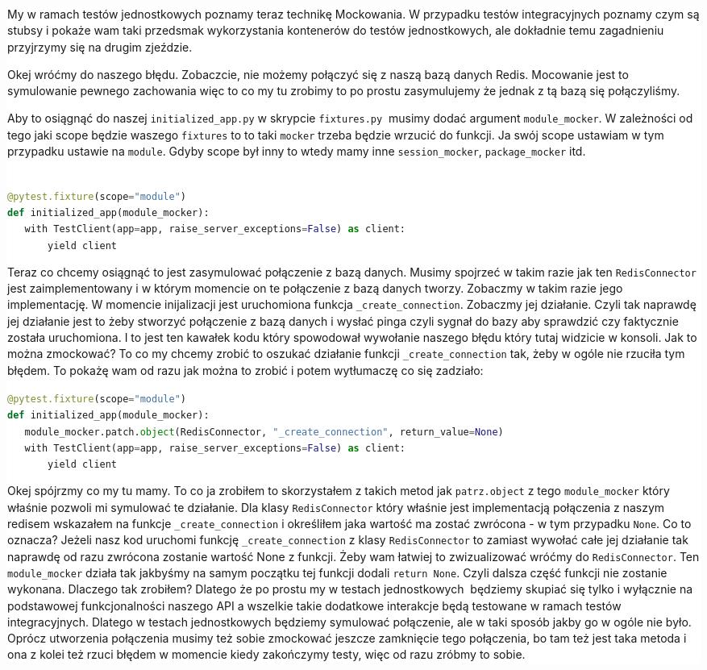 My w ramach testów jednostkowych poznamy teraz technikę Mockowania. W przypadku testów integracyjnych poznamy czym są stubsy i pokaże wam taki przedsmak wykorzystania kontenerów do testów jednostkowych, ale dokładnie temu zagadnieniu przyjrzymy się na drugim zjeździe.

Okej wróćmy do naszego błędu. Zobaczcie, nie możemy połączyć się z naszą bazą danych Redis. Mocowanie jest to symulowanie pewnego zachowania więc to co my tu zrobimy to po prostu zasymulujemy że jednak z tą bazą się połączyliśmy. 

Aby to osiągnąć do naszej `initialized_app.py` w skrypcie `fixtures.py`  musimy dodać argument `module_mocker`. W zależności od tego jaki scope będzie waszego `fixtures` to to taki `mocker` trzeba będzie wrzucić do funkcji. Ja swój scope ustawiam w tym przypadku ustawie na `module`. Gdyby scope był inny to wtedy mamy inne `session_mocker`, `package_mocker` itd. 

```python

@pytest.fixture(scope="module")
def initialized_app(module_mocker):
   with TestClient(app=app, raise_server_exceptions=False) as client:
       yield client
```

Teraz co chcemy osiągnąć to jest zasymulować połączenie z bazą danych. Musimy spojrzeć w takim razie jak ten `RedisConnector` jest zaimplementowany i w którym momencie on te połączenie z bazą danych tworzy. Zobaczmy w takim razie jego implementację. W momencie inijalizacji jest uruchomiona funkcja `_create_connection`. Zobaczmy jej działanie. Czyli tak naprawdę jej działanie jest to żeby stworzyć połączenie z bazą danych i wysłać pinga czyli sygnał do bazy aby sprawdzić czy faktycznie została uruchomiona. I to jest ten kawałek kodu który spowodował wywołanie naszego błędu który tutaj widzicie w konsoli. Jak to można zmockować? To co my chcemy zrobić to oszukać działanie funkcji `_create_connection` tak, żeby w ogóle nie rzuciła tym błędem. To pokażę wam od razu jak można to zrobić i potem wytłumaczę co się zadziało:


```python
@pytest.fixture(scope="module")
def initialized_app(module_mocker):
   module_mocker.patch.object(RedisConnector, "_create_connection", return_value=None)
   with TestClient(app=app, raise_server_exceptions=False) as client:
       yield client
```

Okej spójrzmy co my tu mamy. To co ja zrobiłem to skorzystałem z takich metod jak `patrz.object` z tego `module_mocker` który właśnie pozwoli mi symulować te działanie. Dla klasy `RedisConnector` który właśnie jest implementacją połączenia z naszym redisem wskazałem na funkcje `_create_connection` i określiłem jaka wartość ma zostać zwrócona - w tym przypadku `None`. Co to oznacza? Jeżeli nasz kod uruchomi funkcję `_create_connection` z klasy `RedisConnector` to zamiast wywołać całe jej działanie tak naprawdę od razu zwrócona zostanie wartość None z funkcji. Żeby wam łatwiej to zwizualizować wróćmy do `RedisConnector`. Ten `module_mocker` działa tak jakbyśmy na samym początku tej funkcji dodali `return None`. Czyli dalsza część funkcji nie zostanie wykonana. Dlaczego tak zrobiłem? Dlatego że po prostu my w testach jednostkowych  będziemy skupiać się tylko i wyłącznie na podstawowej funkcjonalności naszego API a wszelkie takie dodatkowe interakcje będą testowane w ramach testów integracyjnych. Dlatego w testach jednostkowych będziemy symulować połączenie, ale w taki sposób jakby go w ogóle nie było. Oprócz utworzenia połączenia musimy też sobie zmockować jeszcze zamknięcie tego połączenia, bo tam też jest taka metoda i ona z kolei też rzuci błędem w momencie kiedy zakończymy testy, więc od razu zróbmy to sobie. 
